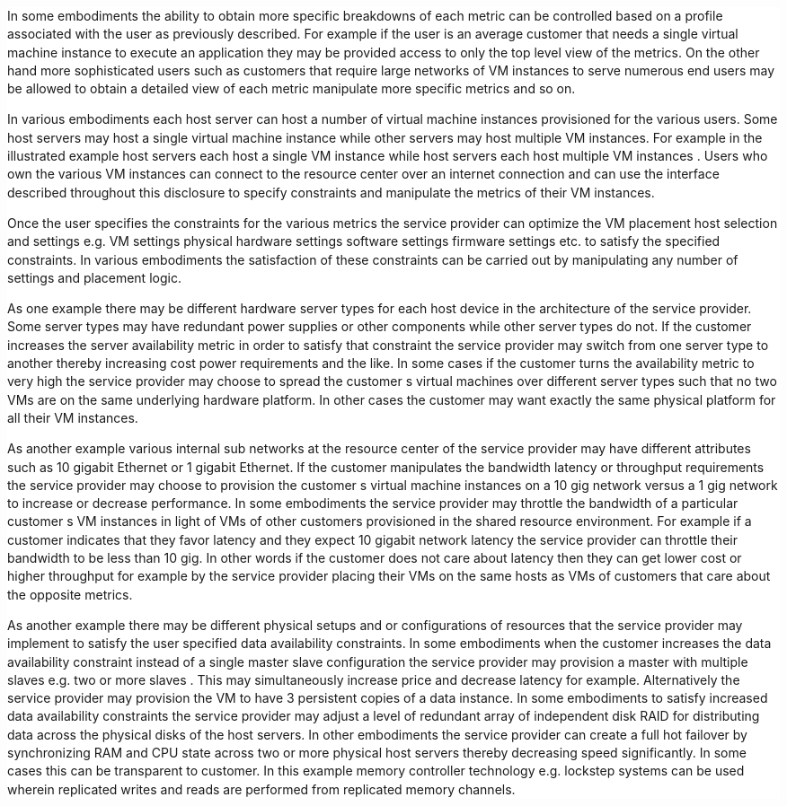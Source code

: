 In some embodiments the ability to obtain more specific breakdowns of each metric can be controlled based on a profile associated with the user as previously described. For example if the user is an average customer that needs a single virtual machine instance to execute an application they may be provided access to only the top level view of the metrics. On the other hand more sophisticated users such as customers that require large networks of VM instances to serve numerous end users may be allowed to obtain a detailed view of each metric manipulate more specific metrics and so on.

In various embodiments each host server can host a number of virtual machine instances provisioned for the various users. Some host servers may host a single virtual machine instance while other servers may host multiple VM instances. For example in the illustrated example host servers each host a single VM instance while host servers each host multiple VM instances . Users who own the various VM instances can connect to the resource center over an internet connection and can use the interface described throughout this disclosure to specify constraints and manipulate the metrics of their VM instances.

Once the user specifies the constraints for the various metrics the service provider can optimize the VM placement host selection and settings e.g. VM settings physical hardware settings software settings firmware settings etc. to satisfy the specified constraints. In various embodiments the satisfaction of these constraints can be carried out by manipulating any number of settings and placement logic.

As one example there may be different hardware server types for each host device in the architecture of the service provider. Some server types may have redundant power supplies or other components while other server types do not. If the customer increases the server availability metric in order to satisfy that constraint the service provider may switch from one server type to another thereby increasing cost power requirements and the like. In some cases if the customer turns the availability metric to very high the service provider may choose to spread the customer s virtual machines over different server types such that no two VMs are on the same underlying hardware platform. In other cases the customer may want exactly the same physical platform for all their VM instances.

As another example various internal sub networks at the resource center of the service provider may have different attributes such as 10 gigabit Ethernet or 1 gigabit Ethernet. If the customer manipulates the bandwidth latency or throughput requirements the service provider may choose to provision the customer s virtual machine instances on a 10 gig network versus a 1 gig network to increase or decrease performance. In some embodiments the service provider may throttle the bandwidth of a particular customer s VM instances in light of VMs of other customers provisioned in the shared resource environment. For example if a customer indicates that they favor latency and they expect 10 gigabit network latency the service provider can throttle their bandwidth to be less than 10 gig. In other words if the customer does not care about latency then they can get lower cost or higher throughput for example by the service provider placing their VMs on the same hosts as VMs of customers that care about the opposite metrics.

As another example there may be different physical setups and or configurations of resources that the service provider may implement to satisfy the user specified data availability constraints. In some embodiments when the customer increases the data availability constraint instead of a single master slave configuration the service provider may provision a master with multiple slaves e.g. two or more slaves . This may simultaneously increase price and decrease latency for example. Alternatively the service provider may provision the VM to have 3 persistent copies of a data instance. In some embodiments to satisfy increased data availability constraints the service provider may adjust a level of redundant array of independent disk RAID for distributing data across the physical disks of the host servers. In other embodiments the service provider can create a full hot failover by synchronizing RAM and CPU state across two or more physical host servers thereby decreasing speed significantly. In some cases this can be transparent to customer. In this example memory controller technology e.g. lockstep systems can be used wherein replicated writes and reads are performed from replicated memory channels.
